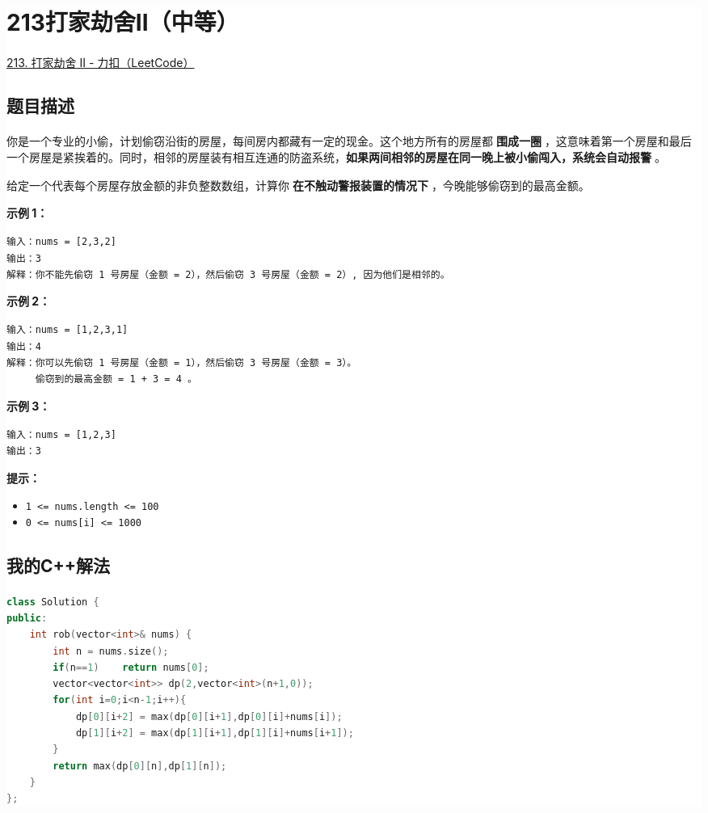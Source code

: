 # 213打家劫舍II（中等）

[213. 打家劫舍 II - 力扣（LeetCode）](https://leetcode.cn/problems/house-robber-ii/description/)

## 题目描述

你是一个专业的小偷，计划偷窃沿街的房屋，每间房内都藏有一定的现金。这个地方所有的房屋都 **围成一圈** ，这意味着第一个房屋和最后一个房屋是紧挨着的。同时，相邻的房屋装有相互连通的防盗系统，**如果两间相邻的房屋在同一晚上被小偷闯入，系统会自动报警** 。

给定一个代表每个房屋存放金额的非负整数数组，计算你 **在不触动警报装置的情况下** ，今晚能够偷窃到的最高金额。

 

**示例 1：**

```
输入：nums = [2,3,2]
输出：3
解释：你不能先偷窃 1 号房屋（金额 = 2），然后偷窃 3 号房屋（金额 = 2）, 因为他们是相邻的。
```

**示例 2：**

```
输入：nums = [1,2,3,1]
输出：4
解释：你可以先偷窃 1 号房屋（金额 = 1），然后偷窃 3 号房屋（金额 = 3）。
     偷窃到的最高金额 = 1 + 3 = 4 。
```

**示例 3：**

```
输入：nums = [1,2,3]
输出：3
```

 

**提示：**

- `1 <= nums.length <= 100`
- `0 <= nums[i] <= 1000`

## 我的C++解法

```cpp
class Solution {
public:
    int rob(vector<int>& nums) {
        int n = nums.size();
        if(n==1)    return nums[0];
        vector<vector<int>> dp(2,vector<int>(n+1,0));
        for(int i=0;i<n-1;i++){
            dp[0][i+2] = max(dp[0][i+1],dp[0][i]+nums[i]);
            dp[1][i+2] = max(dp[1][i+1],dp[1][i]+nums[i+1]);
        }
        return max(dp[0][n],dp[1][n]);
    }
};
```
